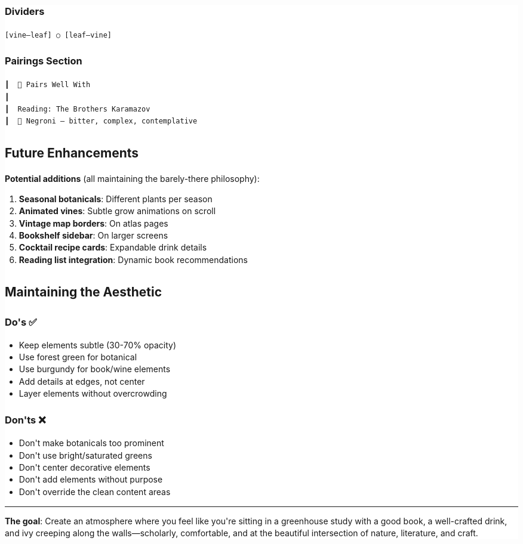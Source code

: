 ### Dividers
```
[vine—leaf] ○ [leaf—vine]
```

### Pairings Section
```
┃  📖 Pairs Well With
┃  
┃  Reading: The Brothers Karamazov
┃  🍷 Negroni — bitter, complex, contemplative
```

## Future Enhancements

**Potential additions** (all maintaining the barely-there philosophy):

1. **Seasonal botanicals**: Different plants per season
2. **Animated vines**: Subtle grow animations on scroll
3. **Vintage map borders**: On atlas pages
4. **Bookshelf sidebar**: On larger screens
5. **Cocktail recipe cards**: Expandable drink details
6. **Reading list integration**: Dynamic book recommendations

## Maintaining the Aesthetic

### Do's ✅
- Keep elements subtle (30-70% opacity)
- Use forest green for botanical
- Use burgundy for book/wine elements
- Add details at edges, not center
- Layer elements without overcrowding

### Don'ts ❌
- Don't make botanicals too prominent
- Don't use bright/saturated greens
- Don't center decorative elements
- Don't add elements without purpose
- Don't override the clean content areas

---

**The goal**: Create an atmosphere where you feel like you're sitting in a greenhouse study with a good book, a well-crafted drink, and ivy creeping along the walls—scholarly, comfortable, and at the beautiful intersection of nature, literature, and craft.

